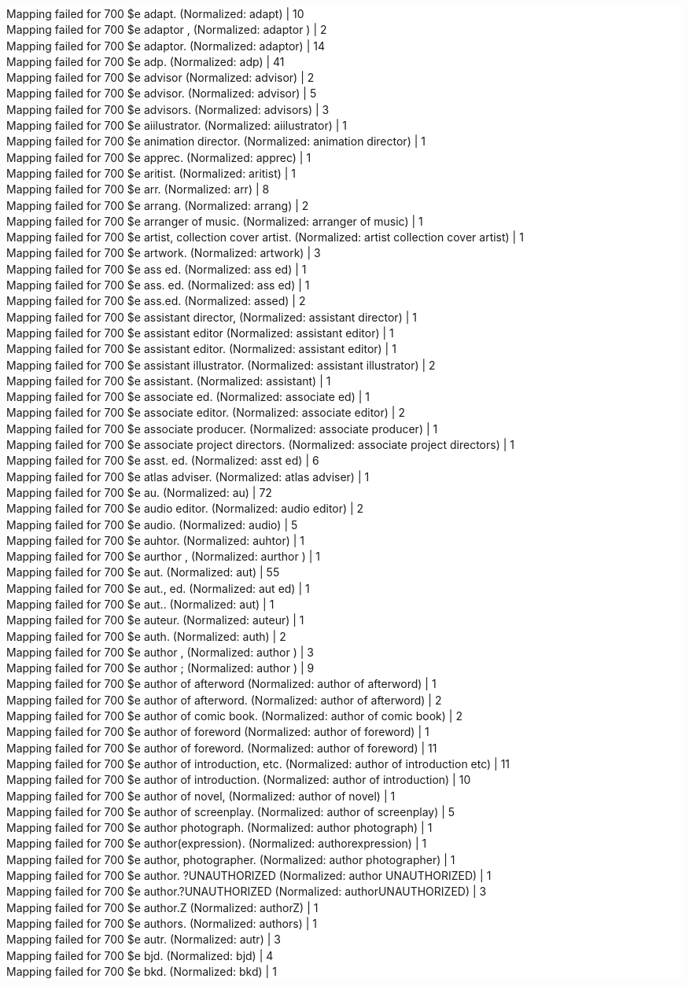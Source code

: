 Mapping failed for 700 $e adapt. (Normalized: adapt)  | 10   
Mapping failed for 700 $e adaptor , (Normalized: adaptor )  | 2   
Mapping failed for 700 $e adaptor. (Normalized: adaptor)  | 14   
Mapping failed for 700 $e adp. (Normalized: adp)  | 41   
Mapping failed for 700 $e advisor (Normalized: advisor)  | 2   
Mapping failed for 700 $e advisor. (Normalized: advisor)  | 5   
Mapping failed for 700 $e advisors. (Normalized: advisors)  | 3   
Mapping failed for 700 $e aiilustrator. (Normalized: aiilustrator)  | 1   
Mapping failed for 700 $e animation director. (Normalized: animation director)  | 1   
Mapping failed for 700 $e apprec. (Normalized: apprec)  | 1   
Mapping failed for 700 $e aritist. (Normalized: aritist)  | 1   
Mapping failed for 700 $e arr. (Normalized: arr)  | 8   
Mapping failed for 700 $e arrang. (Normalized: arrang)  | 2   
Mapping failed for 700 $e arranger of music. (Normalized: arranger of music)  | 1   
Mapping failed for 700 $e artist, collection cover artist. (Normalized: artist collection cover artist)  | 1   
Mapping failed for 700 $e artwork. (Normalized: artwork)  | 3   
Mapping failed for 700 $e ass ed. (Normalized: ass ed)  | 1   
Mapping failed for 700 $e ass. ed. (Normalized: ass ed)  | 1   
Mapping failed for 700 $e ass.ed. (Normalized: assed)  | 2   
Mapping failed for 700 $e assistant director, (Normalized: assistant director)  | 1   
Mapping failed for 700 $e assistant editor (Normalized: assistant editor)  | 1   
Mapping failed for 700 $e assistant editor. (Normalized: assistant editor)  | 1   
Mapping failed for 700 $e assistant illustrator. (Normalized: assistant illustrator)  | 2   
Mapping failed for 700 $e assistant. (Normalized: assistant)  | 1   
Mapping failed for 700 $e associate ed. (Normalized: associate ed)  | 1   
Mapping failed for 700 $e associate editor. (Normalized: associate editor)  | 2   
Mapping failed for 700 $e associate producer. (Normalized: associate producer)  | 1   
Mapping failed for 700 $e associate project directors. (Normalized: associate project directors)  | 1   
Mapping failed for 700 $e asst. ed. (Normalized: asst ed)  | 6   
Mapping failed for 700 $e atlas adviser. (Normalized: atlas adviser)  | 1   
Mapping failed for 700 $e au. (Normalized: au)  | 72   
Mapping failed for 700 $e audio editor. (Normalized: audio editor)  | 2   
Mapping failed for 700 $e audio. (Normalized: audio)  | 5   
Mapping failed for 700 $e auhtor. (Normalized: auhtor)  | 1   
Mapping failed for 700 $e aurthor , (Normalized: aurthor )  | 1   
Mapping failed for 700 $e aut. (Normalized: aut)  | 55   
Mapping failed for 700 $e aut., ed. (Normalized: aut ed)  | 1   
Mapping failed for 700 $e aut.. (Normalized: aut)  | 1   
Mapping failed for 700 $e auteur. (Normalized: auteur)  | 1   
Mapping failed for 700 $e auth. (Normalized: auth)  | 2   
Mapping failed for 700 $e author , (Normalized: author )  | 3   
Mapping failed for 700 $e author ; (Normalized: author )  | 9   
Mapping failed for 700 $e author of afterword (Normalized: author of afterword)  | 1   
Mapping failed for 700 $e author of afterword. (Normalized: author of afterword)  | 2   
Mapping failed for 700 $e author of comic book. (Normalized: author of comic book)  | 2   
Mapping failed for 700 $e author of foreword (Normalized: author of foreword)  | 1   
Mapping failed for 700 $e author of foreword. (Normalized: author of foreword)  | 11   
Mapping failed for 700 $e author of introduction, etc. (Normalized: author of introduction etc)  | 11   
Mapping failed for 700 $e author of introduction. (Normalized: author of introduction)  | 10   
Mapping failed for 700 $e author of novel, (Normalized: author of novel)  | 1   
Mapping failed for 700 $e author of screenplay. (Normalized: author of screenplay)  | 5   
Mapping failed for 700 $e author photograph. (Normalized: author photograph)  | 1   
Mapping failed for 700 $e author(expression). (Normalized: authorexpression)  | 1   
Mapping failed for 700 $e author, photographer. (Normalized: author photographer)  | 1   
Mapping failed for 700 $e author. ?UNAUTHORIZED (Normalized: author UNAUTHORIZED)  | 1   
Mapping failed for 700 $e author.?UNAUTHORIZED (Normalized: authorUNAUTHORIZED)  | 3   
Mapping failed for 700 $e author.Z (Normalized: authorZ)  | 1   
Mapping failed for 700 $e authors. (Normalized: authors)  | 1   
Mapping failed for 700 $e autr. (Normalized: autr)  | 3   
Mapping failed for 700 $e bjd. (Normalized: bjd)  | 4   
Mapping failed for 700 $e bkd. (Normalized: bkd)  | 1   